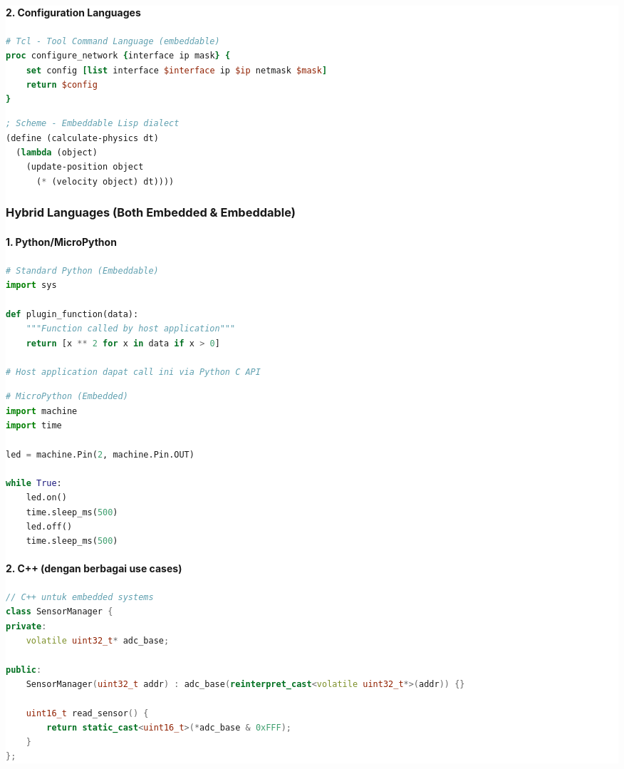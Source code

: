 #### 2. Configuration Languages

```tcl
# Tcl - Tool Command Language (embeddable)
proc configure_network {interface ip mask} {
    set config [list interface $interface ip $ip netmask $mask]
    return $config
}
```

```scheme
; Scheme - Embeddable Lisp dialect
(define (calculate-physics dt)
  (lambda (object)
    (update-position object
      (* (velocity object) dt))))
```

### Hybrid Languages (Both Embedded & Embeddable)

#### 1. Python/MicroPython

```python
# Standard Python (Embeddable)
import sys

def plugin_function(data):
    """Function called by host application"""
    return [x ** 2 for x in data if x > 0]

# Host application dapat call ini via Python C API
```

```python
# MicroPython (Embedded)
import machine
import time

led = machine.Pin(2, machine.Pin.OUT)

while True:
    led.on()
    time.sleep_ms(500)
    led.off()
    time.sleep_ms(500)
```

#### 2. C++ (dengan berbagai use cases)

```cpp
// C++ untuk embedded systems
class SensorManager {
private:
    volatile uint32_t* adc_base;

public:
    SensorManager(uint32_t addr) : adc_base(reinterpret_cast<volatile uint32_t*>(addr)) {}

    uint16_t read_sensor() {
        return static_cast<uint16_t>(*adc_base & 0xFFF);
    }
};
```


[domain-spesifik]: ../../domain-spesifik/README.md